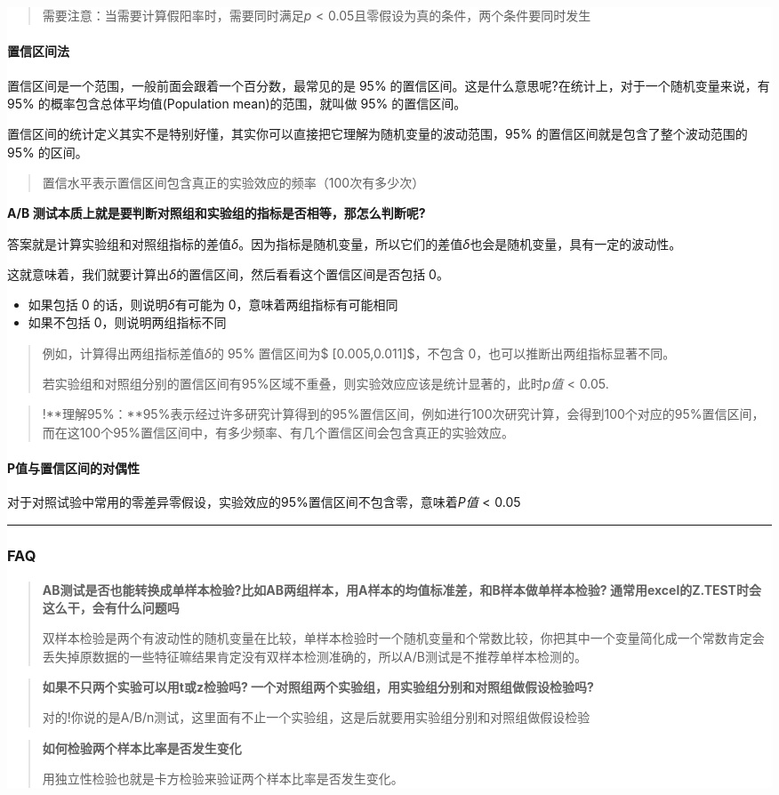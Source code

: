 

> 需要注意：当需要计算假阳率时，需要同时满⾜$p<0.05$且零假设为真的条件，两个条件要同时发⽣



#### 置信区间法

置信区间是⼀个范围，⼀般前⾯会跟着⼀个百分数，最常⻅的是 95% 的置信区间。这是什么意思呢?在统计上，对于⼀个随机变量来说，有 95% 的概率包含总体平均值(Population mean)的范围，就叫做 95% 的置信区间。

置信区间的统计定义其实不是特别好懂，其实你可以直接把它理解为随机变量的波动范围，95% 的置信区间就是包含了整个波动范围的 95% 的区间。

> 置信⽔平表⽰置信区间包含真正的实验效应的频率（100次有多少次）



**A/B 测试本质上就是要判断对照组和实验组的指标是否相等，那怎么判断呢?**

答案就是计算实验组和对照组指标的差值$δ$。因为指标是随机变量，所以它们的差值$δ$也会是随机变量，具有⼀定的波动性。

这就意味着，我们就要计算出$δ$的置信区间，然后看看这个置信区间是否包括 0。

- 如果包括 0 的话，则说明$δ$有可能为 0，意味着两组指标有可能相同
- 如果不包括 0，则说明两组指标不同



> 例如，计算得出两组指标差值$δ$的 95% 置信区间为$ [0.005,0.011]$，不包含 0，也可以推断出两组指标显著不同。
>
> 若实验组和对照组分别的置信区间有95%区域不重叠，则实验效应应该是统计显著的，此时$p值<0.05$.



> $!$**理解95%：**95%表⽰经过许多研究计算得到的95%置信区间，例如进⾏100次研究计算，会得到100个对应的95%置信区间，⽽在这100个95%置信区间中，有多少频率、有⼏个置信区间会包含真正的实验效应。



#### P值与置信区间的对偶性

对于对照试验中常⽤的零差异零假设，实验效应的95%置信区间不包含零，意味着$P值<0.05$



---



### FAQ

> **AB测试是否也能转换成单样本检验?比如AB两组样本，用A样本的均值标准差，和B样本做单样本检验? 通常用excel的Z.TEST时会这么干，会有什么问题吗**
>
> 双样本检验是两个有波动性的随机变量在比较，单样本检验时一个随机变量和个常数比较，你把其中一个变量简化成一个常数肯定会丢失掉原数据的一些特征嘛结果肯定没有双样本检测准确的，所以A/B测试是不推荐单样本检测的。



> **如果不只两个实验可以用t或z检验吗? 一个对照组两个实验组，用实验组分别和对照组做假设检验吗?**
>
> 对的!你说的是A/B/n测试，这里面有不止一个实验组，这是后就要用实验组分别和对照组做假设检验



> **如何检验两个样本比率是否发生变化** 
>
> 用独立性检验也就是卡方检验来验证两个样本比率是否发生变化。
